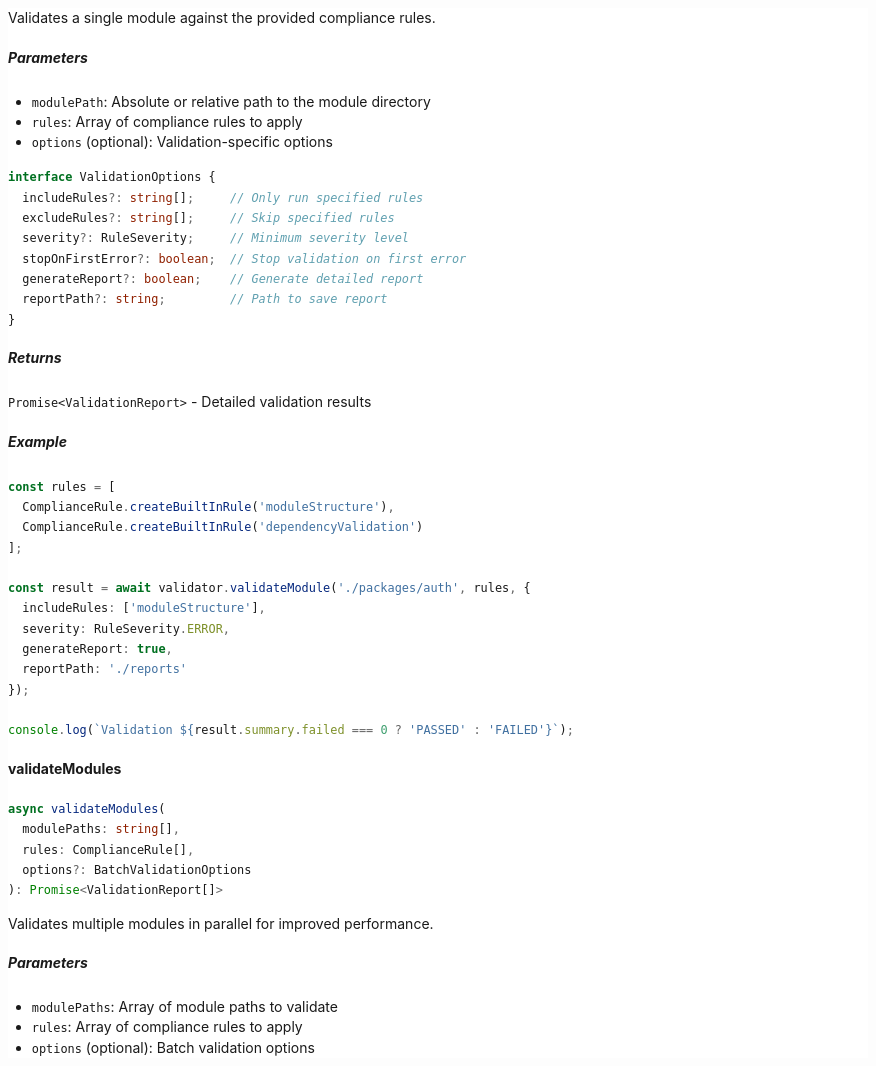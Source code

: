 Validates a single module against the provided compliance rules.

##### Parameters

- `modulePath`: Absolute or relative path to the module directory
- `rules`: Array of compliance rules to apply
- `options` (optional): Validation-specific options

```typescript
interface ValidationOptions {
  includeRules?: string[];     // Only run specified rules
  excludeRules?: string[];     // Skip specified rules
  severity?: RuleSeverity;     // Minimum severity level
  stopOnFirstError?: boolean;  // Stop validation on first error
  generateReport?: boolean;    // Generate detailed report
  reportPath?: string;         // Path to save report
}
```

##### Returns

`Promise<ValidationReport>` - Detailed validation results

##### Example

```typescript
const rules = [
  ComplianceRule.createBuiltInRule('moduleStructure'),
  ComplianceRule.createBuiltInRule('dependencyValidation')
];

const result = await validator.validateModule('./packages/auth', rules, {
  includeRules: ['moduleStructure'],
  severity: RuleSeverity.ERROR,
  generateReport: true,
  reportPath: './reports'
});

console.log(`Validation ${result.summary.failed === 0 ? 'PASSED' : 'FAILED'}`);
```

#### validateModules

```typescript
async validateModules(
  modulePaths: string[],
  rules: ComplianceRule[],
  options?: BatchValidationOptions
): Promise<ValidationReport[]>
```

Validates multiple modules in parallel for improved performance.

##### Parameters

- `modulePaths`: Array of module paths to validate
- `rules`: Array of compliance rules to apply
- `options` (optional): Batch validation options
